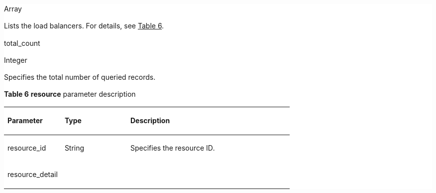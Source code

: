 </td>
<td class="cellrowborder" valign="top" width="23%" headers="mcps1.2.4.1.2 "><p id="p14789191332817"><a name="p14789191332817"></a><a name="p14789191332817"></a>Array</p>
</td>
<td class="cellrowborder" valign="top" width="56.99999999999999%" headers="mcps1.2.4.1.3 "><p id="en-us_topic_0101985068_p12131870113812"><a name="en-us_topic_0101985068_p12131870113812"></a><a name="en-us_topic_0101985068_p12131870113812"></a>Lists the load balancers. For details, see <a href="#en-us_topic_0101985068_table19523872114014">Table 6</a>.</p>
</td>
</tr>
<tr id="en-us_topic_0101985068_row1166188011380"><td class="cellrowborder" valign="top" width="20%" headers="mcps1.2.4.1.1 "><p id="en-us_topic_0101985068_p52872252113812"><a name="en-us_topic_0101985068_p52872252113812"></a><a name="en-us_topic_0101985068_p52872252113812"></a>total_count</p>
</td>
<td class="cellrowborder" valign="top" width="23%" headers="mcps1.2.4.1.2 "><p id="en-us_topic_0101985068_p9130341113812"><a name="en-us_topic_0101985068_p9130341113812"></a><a name="en-us_topic_0101985068_p9130341113812"></a>Integer</p>
</td>
<td class="cellrowborder" valign="top" width="56.99999999999999%" headers="mcps1.2.4.1.3 "><p id="en-us_topic_0101985068_p1360179113812"><a name="en-us_topic_0101985068_p1360179113812"></a><a name="en-us_topic_0101985068_p1360179113812"></a>Specifies the total number of queried records.</p>
</td>
</tr>
</tbody>
</table>

**Table  6** **resource**  parameter description

<a name="en-us_topic_0101985068_table19523872114014"></a>
<table><thead align="left"><tr id="en-us_topic_0101985068_row20749519114014"><th class="cellrowborder" valign="top" width="20%" id="mcps1.2.4.1.1"><p id="en-us_topic_0101985068_p18795200114045"><a name="en-us_topic_0101985068_p18795200114045"></a><a name="en-us_topic_0101985068_p18795200114045"></a>Parameter</p>
</th>
<th class="cellrowborder" valign="top" width="23%" id="mcps1.2.4.1.2"><p id="en-us_topic_0101985068_p36327940114045"><a name="en-us_topic_0101985068_p36327940114045"></a><a name="en-us_topic_0101985068_p36327940114045"></a><strong id="b1630212615"><a name="b1630212615"></a><a name="b1630212615"></a>Type</strong></p>
</th>
<th class="cellrowborder" valign="top" width="56.99999999999999%" id="mcps1.2.4.1.3"><p id="en-us_topic_0101985068_p56882021114045"><a name="en-us_topic_0101985068_p56882021114045"></a><a name="en-us_topic_0101985068_p56882021114045"></a>Description</p>
</th>
</tr>
</thead>
<tbody><tr id="en-us_topic_0101985068_row59337252114014"><td class="cellrowborder" valign="top" width="20%" headers="mcps1.2.4.1.1 "><p id="en-us_topic_0101985068_p10547499114045"><a name="en-us_topic_0101985068_p10547499114045"></a><a name="en-us_topic_0101985068_p10547499114045"></a>resource_id</p>
</td>
<td class="cellrowborder" valign="top" width="23%" headers="mcps1.2.4.1.2 "><p id="en-us_topic_0101985068_p12907908114045"><a name="en-us_topic_0101985068_p12907908114045"></a><a name="en-us_topic_0101985068_p12907908114045"></a>String</p>
</td>
<td class="cellrowborder" valign="top" width="56.99999999999999%" headers="mcps1.2.4.1.3 "><p id="en-us_topic_0101985068_p38907643114045"><a name="en-us_topic_0101985068_p38907643114045"></a><a name="en-us_topic_0101985068_p38907643114045"></a>Specifies the resource ID.</p>
</td>
</tr>
<tr id="en-us_topic_0101985068_row19801209114014"><td class="cellrowborder" valign="top" width="20%" headers="mcps1.2.4.1.1 "><p id="en-us_topic_0101985068_p43731755114045"><a name="en-us_topic_0101985068_p43731755114045"></a><a name="en-us_topic_0101985068_p43731755114045"></a>resource_detail</p>
</td>